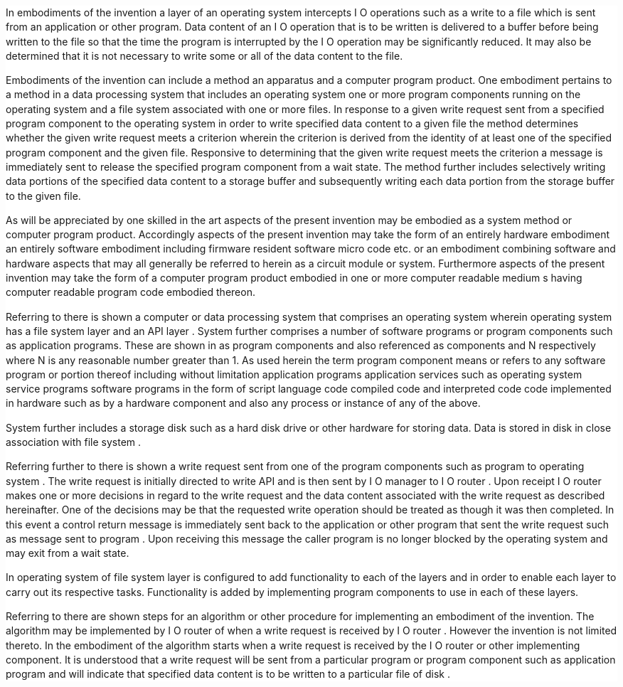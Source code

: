 In embodiments of the invention a layer of an operating system intercepts I O operations such as a write to a file which is sent from an application or other program. Data content of an I O operation that is to be written is delivered to a buffer before being written to the file so that the time the program is interrupted by the I O operation may be significantly reduced. It may also be determined that it is not necessary to write some or all of the data content to the file.

Embodiments of the invention can include a method an apparatus and a computer program product. One embodiment pertains to a method in a data processing system that includes an operating system one or more program components running on the operating system and a file system associated with one or more files. In response to a given write request sent from a specified program component to the operating system in order to write specified data content to a given file the method determines whether the given write request meets a criterion wherein the criterion is derived from the identity of at least one of the specified program component and the given file. Responsive to determining that the given write request meets the criterion a message is immediately sent to release the specified program component from a wait state. The method further includes selectively writing data portions of the specified data content to a storage buffer and subsequently writing each data portion from the storage buffer to the given file.

As will be appreciated by one skilled in the art aspects of the present invention may be embodied as a system method or computer program product. Accordingly aspects of the present invention may take the form of an entirely hardware embodiment an entirely software embodiment including firmware resident software micro code etc. or an embodiment combining software and hardware aspects that may all generally be referred to herein as a circuit module or system. Furthermore aspects of the present invention may take the form of a computer program product embodied in one or more computer readable medium s having computer readable program code embodied thereon.

Referring to there is shown a computer or data processing system that comprises an operating system wherein operating system has a file system layer and an API layer . System further comprises a number of software programs or program components such as application programs. These are shown in as program components and also referenced as components and N respectively where N is any reasonable number greater than 1. As used herein the term program component means or refers to any software program or portion thereof including without limitation application programs application services such as operating system service programs software programs in the form of script language code compiled code and interpreted code code implemented in hardware such as by a hardware component and also any process or instance of any of the above.

System further includes a storage disk such as a hard disk drive or other hardware for storing data. Data is stored in disk in close association with file system .

Referring further to there is shown a write request sent from one of the program components such as program to operating system . The write request is initially directed to write API and is then sent by I O manager to I O router . Upon receipt I O router makes one or more decisions in regard to the write request and the data content associated with the write request as described hereinafter. One of the decisions may be that the requested write operation should be treated as though it was then completed. In this event a control return message is immediately sent back to the application or other program that sent the write request such as message sent to program . Upon receiving this message the caller program is no longer blocked by the operating system and may exit from a wait state.

In operating system of file system layer is configured to add functionality to each of the layers and in order to enable each layer to carry out its respective tasks. Functionality is added by implementing program components to use in each of these layers.

Referring to there are shown steps for an algorithm or other procedure for implementing an embodiment of the invention. The algorithm may be implemented by I O router of when a write request is received by I O router . However the invention is not limited thereto. In the embodiment of the algorithm starts when a write request is received by the I O router or other implementing component. It is understood that a write request will be sent from a particular program or program component such as application program and will indicate that specified data content is to be written to a particular file of disk .
